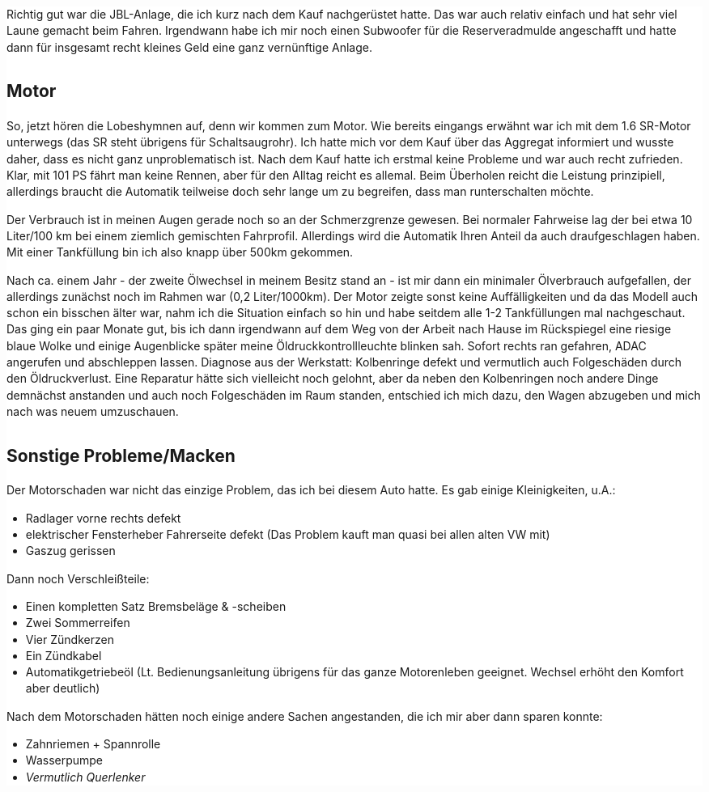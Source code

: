 Richtig gut war die JBL-Anlage, die ich kurz nach dem Kauf nachgerüstet hatte. Das war auch relativ einfach und hat sehr viel Laune gemacht beim Fahren. Irgendwann habe ich mir noch einen Subwoofer für die Reserveradmulde angeschafft und hatte dann für insgesamt recht kleines Geld eine ganz vernünftige Anlage.

## Motor
So, jetzt hören die Lobeshymnen auf, denn wir kommen zum Motor. Wie bereits eingangs erwähnt war ich mit dem 1.6 SR-Motor unterwegs (das SR steht übrigens für Schaltsaugrohr). Ich hatte mich vor dem Kauf über das Aggregat informiert und wusste daher, dass es nicht ganz unproblematisch ist. Nach dem Kauf hatte ich erstmal keine Probleme und war auch recht zufrieden. Klar, mit 101 PS fährt man keine Rennen, aber für den Alltag reicht es allemal. Beim Überholen reicht die Leistung prinzipiell, allerdings braucht die Automatik teilweise doch sehr lange um zu begreifen, dass man runterschalten möchte.

Der Verbrauch ist in meinen Augen gerade noch so an der Schmerzgrenze gewesen. Bei normaler Fahrweise lag der bei etwa 10 Liter/100 km bei einem ziemlich gemischten Fahrprofil. Allerdings wird die Automatik Ihren Anteil da auch draufgeschlagen haben. Mit einer Tankfüllung bin ich also knapp über 500km gekommen. 

Nach ca. einem Jahr - der zweite Ölwechsel in meinem Besitz stand an - ist mir dann ein minimaler Ölverbrauch aufgefallen, der allerdings zunächst noch im Rahmen war (0,2 Liter/1000km). Der Motor zeigte sonst keine Auffälligkeiten und da das Modell auch schon ein bisschen älter war, nahm ich die Situation einfach so hin und habe seitdem alle 1-2 Tankfüllungen mal nachgeschaut. Das ging ein paar Monate gut, bis ich dann irgendwann auf dem Weg von der Arbeit nach Hause im Rückspiegel eine riesige blaue Wolke und einige Augenblicke später meine Öldruckkontrollleuchte blinken sah. Sofort rechts ran gefahren, ADAC angerufen und abschleppen lassen. Diagnose aus der Werkstatt: Kolbenringe defekt und vermutlich auch Folgeschäden durch den Öldruckverlust.
Eine Reparatur hätte sich vielleicht noch gelohnt, aber da neben den Kolbenringen noch andere Dinge demnächst anstanden und auch noch Folgeschäden im Raum standen, entschied ich mich dazu, den Wagen abzugeben und mich nach was neuem umzuschauen.

## Sonstige Probleme/Macken
Der Motorschaden war nicht das einzige Problem, das ich bei diesem Auto hatte. Es gab einige Kleinigkeiten, u.A.:

* Radlager vorne rechts defekt
* elektrischer Fensterheber Fahrerseite defekt (Das Problem kauft man quasi bei allen alten VW mit)
* Gaszug gerissen

Dann noch Verschleißteile:

* Einen kompletten Satz Bremsbeläge & -scheiben
* Zwei Sommerreifen
* Vier Zündkerzen
* Ein Zündkabel
* Automatikgetriebeöl (Lt. Bedienungsanleitung übrigens für das ganze Motorenleben geeignet. Wechsel erhöht den Komfort aber deutlich)

Nach dem Motorschaden hätten noch einige andere Sachen angestanden, die ich mir aber dann sparen konnte:

* Zahnriemen + Spannrolle
* Wasserpumpe
* *Vermutlich Querlenker* 
